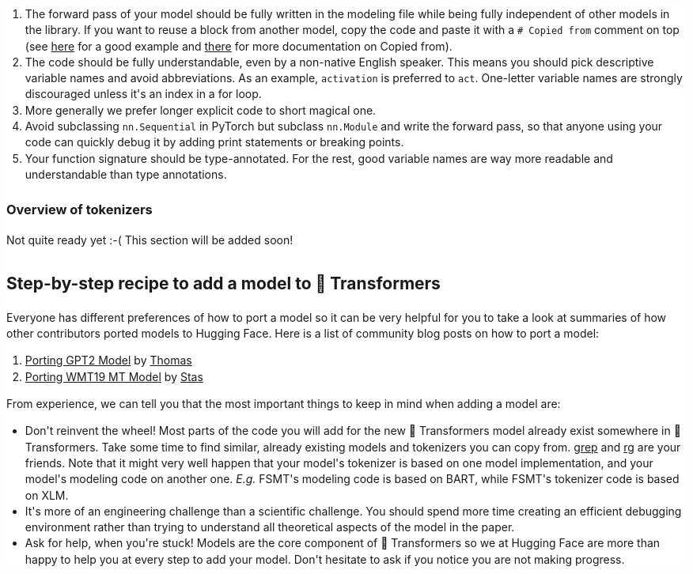 1. The forward pass of your model should be fully written in the modeling file while being fully independent of other
   models in the library. If you want to reuse a block from another model, copy the code and paste it with a
   `# Copied from` comment on top (see [here](https://github.com/huggingface/transformers/blob/v4.17.0/src/transformers/models/roberta/modeling_roberta.py#L160)
   for a good example and [there](pr_checks#check-copies) for more documentation on Copied from). 
2. The code should be fully understandable, even by a non-native English speaker. This means you should pick
   descriptive variable names and avoid abbreviations. As an example, `activation` is preferred to `act`.
   One-letter variable names are strongly discouraged unless it's an index in a for loop.
3. More generally we prefer longer explicit code to short magical one.
4. Avoid subclassing `nn.Sequential` in PyTorch but subclass `nn.Module` and write the forward pass, so that anyone
   using your code can quickly debug it by adding print statements or breaking points.
5. Your function signature should be type-annotated. For the rest, good variable names are way more readable and
   understandable than type annotations.

### Overview of tokenizers

Not quite ready yet :-( This section will be added soon!

## Step-by-step recipe to add a model to 🤗 Transformers

Everyone has different preferences of how to port a model so it can be very helpful for you to take a look at summaries
of how other contributors ported models to Hugging Face. Here is a list of community blog posts on how to port a model:

1. [Porting GPT2 Model](https://medium.com/huggingface/from-tensorflow-to-pytorch-265f40ef2a28) by [Thomas](https://huggingface.co/thomwolf)
2. [Porting WMT19 MT Model](https://huggingface.co/blog/porting-fsmt) by [Stas](https://huggingface.co/stas)

From experience, we can tell you that the most important things to keep in mind when adding a model are:

-  Don't reinvent the wheel! Most parts of the code you will add for the new 🤗 Transformers model already exist
  somewhere in 🤗 Transformers. Take some time to find similar, already existing models and tokenizers you can copy
  from. [grep](https://www.gnu.org/software/grep/) and [rg](https://github.com/BurntSushi/ripgrep) are your
  friends. Note that it might very well happen that your model's tokenizer is based on one model implementation, and
  your model's modeling code on another one. *E.g.* FSMT's modeling code is based on BART, while FSMT's tokenizer code
  is based on XLM.
-  It's more of an engineering challenge than a scientific challenge. You should spend more time creating an
  efficient debugging environment rather than trying to understand all theoretical aspects of the model in the paper.
-  Ask for help, when you're stuck! Models are the core component of 🤗 Transformers so we at Hugging Face are more
  than happy to help you at every step to add your model. Don't hesitate to ask if you notice you are not making
  progress.
